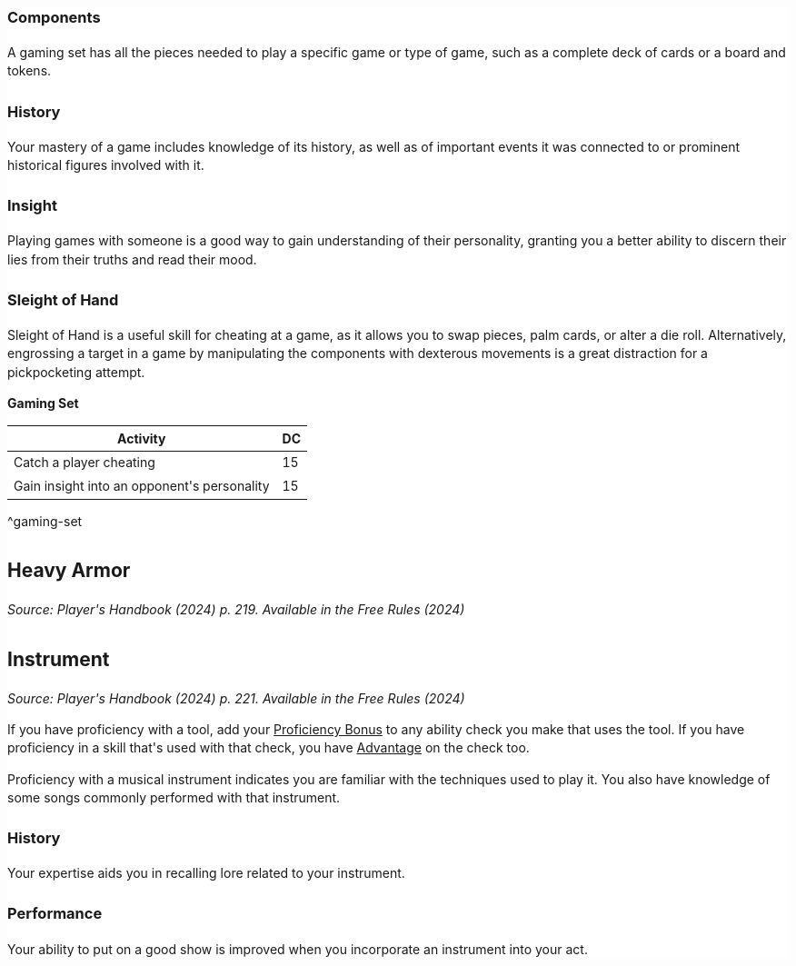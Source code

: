 ### Components

A gaming set has all the pieces needed to play a specific game or type of game, such as a complete deck of cards or a board and tokens.

### History

Your mastery of a game includes knowledge of its history, as well as of important events it was connected to or prominent historical figures involved with it.

### Insight

Playing games with someone is a good way to gain understanding of their personality, granting you a better ability to discern their lies from their truths and read their mood.

### Sleight of Hand

Sleight of Hand is a useful skill for cheating at a game, as it allows you to swap pieces, palm cards, or alter a die roll. Alternatively, engrossing a target in a game by manipulating the components with dexterous movements is a great distraction for a pickpocketing attempt.

**Gaming Set**

| Activity | DC |
|----------|----|
| Catch a player cheating | 15 |
| Gain insight into an opponent's personality | 15 |
^gaming-set

## Heavy Armor
_Source: Player's Handbook (2024) p. 219. Available in the Free Rules (2024)_

## Instrument
_Source: Player's Handbook (2024) p. 221. Available in the Free Rules (2024)_

If you have proficiency with a tool, add your [Proficiency Bonus](2-Mechanics/CLI/rules/variant-rules/proficiency-xphb.md) to any ability check you make that uses the tool. If you have proficiency in a skill that's used with that check, you have [Advantage](2-Mechanics/CLI/rules/variant-rules/advantage-xphb.md) on the check too.

Proficiency with a musical instrument indicates you are familiar with the techniques used to play it. You also have knowledge of some songs commonly performed with that instrument.

### History

Your expertise aids you in recalling lore related to your instrument.

### Performance

Your ability to put on a good show is improved when you incorporate an instrument into your act.
